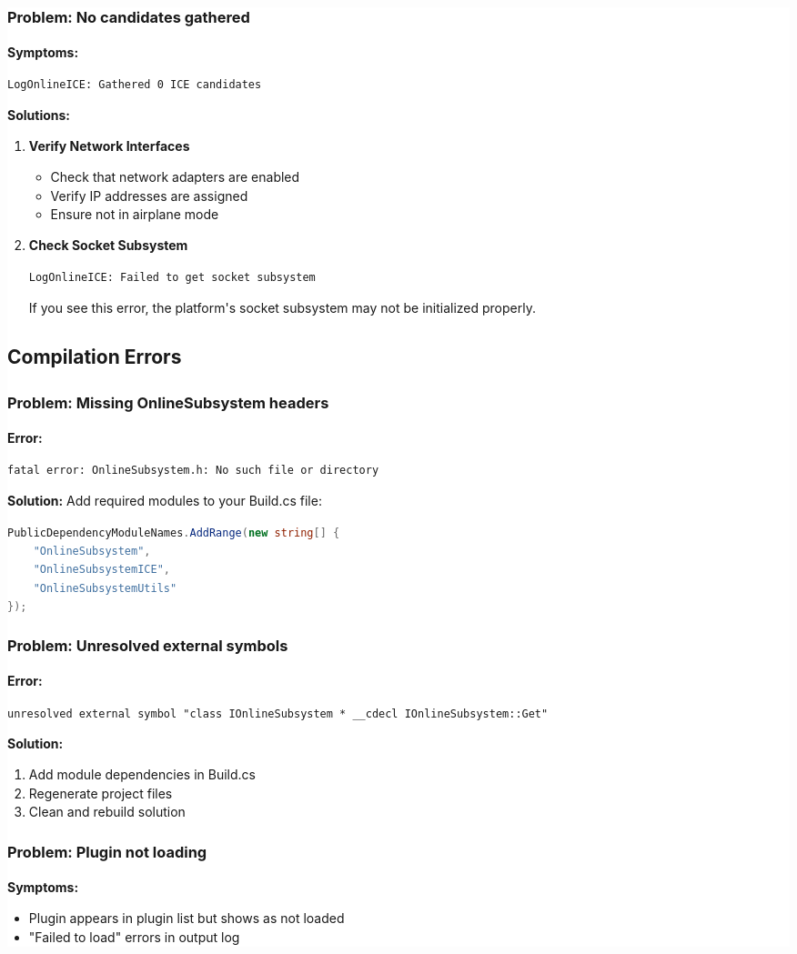 ### Problem: No candidates gathered

**Symptoms:**
```
LogOnlineICE: Gathered 0 ICE candidates
```

**Solutions:**

1. **Verify Network Interfaces**
   - Check that network adapters are enabled
   - Verify IP addresses are assigned
   - Ensure not in airplane mode

2. **Check Socket Subsystem**
   ```
   LogOnlineICE: Failed to get socket subsystem
   ```
   If you see this error, the platform's socket subsystem may not be initialized properly.

## Compilation Errors

### Problem: Missing OnlineSubsystem headers

**Error:**
```
fatal error: OnlineSubsystem.h: No such file or directory
```

**Solution:**
Add required modules to your Build.cs file:
```csharp
PublicDependencyModuleNames.AddRange(new string[] { 
    "OnlineSubsystem",
    "OnlineSubsystemICE",
    "OnlineSubsystemUtils"
});
```

### Problem: Unresolved external symbols

**Error:**
```
unresolved external symbol "class IOnlineSubsystem * __cdecl IOnlineSubsystem::Get"
```

**Solution:**
1. Add module dependencies in Build.cs
2. Regenerate project files
3. Clean and rebuild solution

### Problem: Plugin not loading

**Symptoms:**
- Plugin appears in plugin list but shows as not loaded
- "Failed to load" errors in output log
